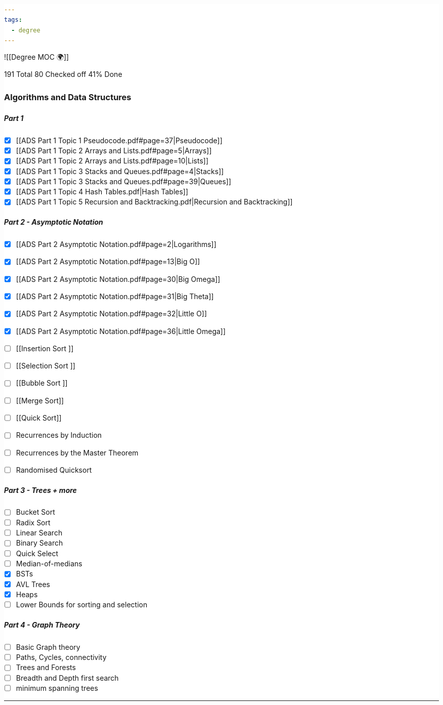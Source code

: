 ```yaml
---
tags:
  - degree
---
```

![[Degree MOC 🌍]]

191 Total
80 Checked off
41% Done
### Algorithms and Data Structures
##### Part 1
- [x] [[ADS Part 1 Topic 1 Pseudocode.pdf#page=37|Pseudocode]]
- [x] [[ADS Part 1 Topic 2 Arrays and Lists.pdf#page=5|Arrays]]
- [x] [[ADS Part 1 Topic 2 Arrays and Lists.pdf#page=10|Lists]]
- [x] [[ADS Part 1 Topic 3 Stacks and Queues.pdf#page=4|Stacks]]
- [x] [[ADS Part 1 Topic 3 Stacks and Queues.pdf#page=39|Queues]]
- [x] [[ADS Part 1 Topic 4 Hash Tables.pdf|Hash Tables]]
- [x] [[ADS Part 1 Topic 5 Recursion and Backtracking.pdf|Recursion and Backtracking]]
##### Part 2 - Asymptotic Notation
- [x] [[ADS Part 2 Asymptotic Notation.pdf#page=2|Logarithms]]
- [x] [[ADS Part 2 Asymptotic Notation.pdf#page=13|Big O]]
- [x] [[ADS Part 2 Asymptotic Notation.pdf#page=30|Big Omega]]
- [x] [[ADS Part 2 Asymptotic Notation.pdf#page=31|Big Theta]]
- [x] [[ADS Part 2 Asymptotic Notation.pdf#page=32|Little O]]
- [x] [[ADS Part 2 Asymptotic Notation.pdf#page=36|Little Omega]]

- [ ] [[Insertion Sort ]]
- [ ] [[Selection Sort ]]
- [ ] [[Bubble Sort ]]
- [ ] [[Merge Sort]]
- [ ] [[Quick Sort]]

- [ ] Recurrences by Induction
- [ ] Recurrences by the Master Theorem

- [ ] Randomised Quicksort
##### Part 3 - Trees + more
- [ ] Bucket Sort
- [ ] Radix Sort
- [ ] Linear Search
- [ ] Binary Search
- [ ] Quick Select
- [ ] Median-of-medians
- [x] BSTs
- [x] AVL Trees
- [x] Heaps
- [ ] Lower Bounds for sorting and selection
##### Part 4 - Graph Theory 
- [ ] Basic Graph theory 
- [ ] Paths, Cycles, connectivity 
- [ ] Trees and Forests 
- [ ] Breadth and Depth first search
- [ ] minimum spanning trees 

---